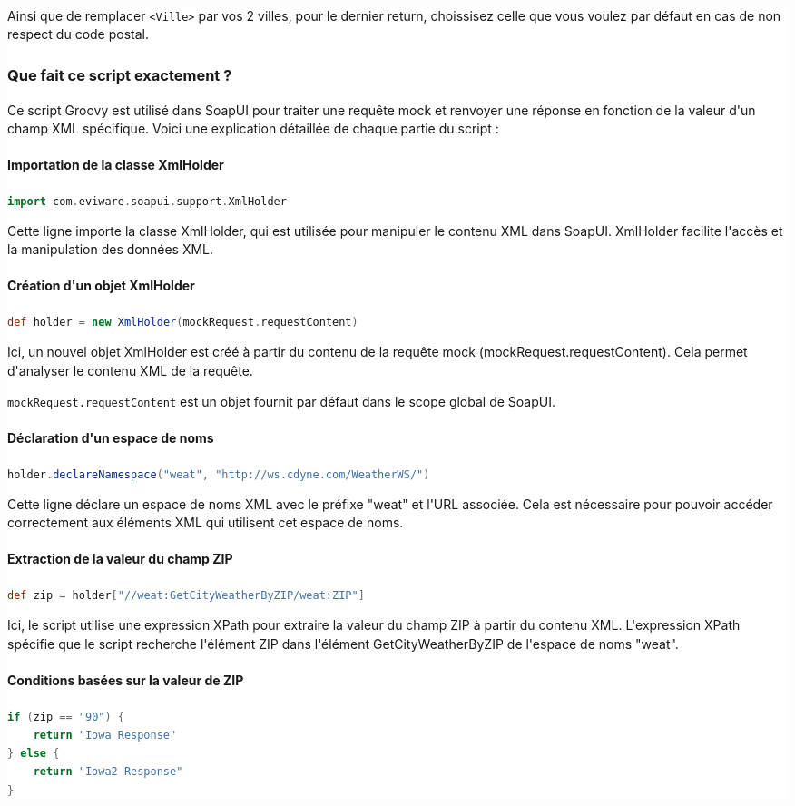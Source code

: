 Ainsi que de remplacer `<Ville>` par vos 2 villes, pour le dernier return, choissisez celle que vous voulez par défaut en cas de non respect du code postal.

### Que fait ce script exactement ?

Ce script Groovy est utilisé dans SoapUI pour traiter une requête mock et renvoyer une réponse en fonction de la valeur d'un champ XML spécifique. Voici une explication détaillée de chaque partie du script :

#### Importation de la classe XmlHolder

```groovy
import com.eviware.soapui.support.XmlHolder
```

Cette ligne importe la classe XmlHolder, qui est utilisée pour manipuler le contenu XML dans SoapUI. XmlHolder facilite l'accès et la manipulation des données XML.

#### Création d'un objet XmlHolder

```groovy
def holder = new XmlHolder(mockRequest.requestContent)
```

Ici, un nouvel objet XmlHolder est créé à partir du contenu de la requête mock (mockRequest.requestContent). Cela permet d'analyser le contenu XML de la requête.

`mockRequest.requestContent` est un objet fournit par défaut dans le scope global de SoapUI.

#### Déclaration d'un espace de noms

```groovy
holder.declareNamespace("weat", "http://ws.cdyne.com/WeatherWS/")
```

Cette ligne déclare un espace de noms XML avec le préfixe "weat" et l'URL associée. Cela est nécessaire pour pouvoir accéder correctement aux éléments XML qui utilisent cet espace de noms.

#### Extraction de la valeur du champ ZIP

```groovy
def zip = holder["//weat:GetCityWeatherByZIP/weat:ZIP"]
```

Ici, le script utilise une expression XPath pour extraire la valeur du champ ZIP à partir du contenu XML. L'expression XPath spécifie que le script recherche l'élément ZIP dans l'élément GetCityWeatherByZIP de l'espace de noms "weat".

#### Conditions basées sur la valeur de ZIP

```groovy
if (zip == "90") {
    return "Iowa Response"
} else {
    return "Iowa2 Response"
}
```
